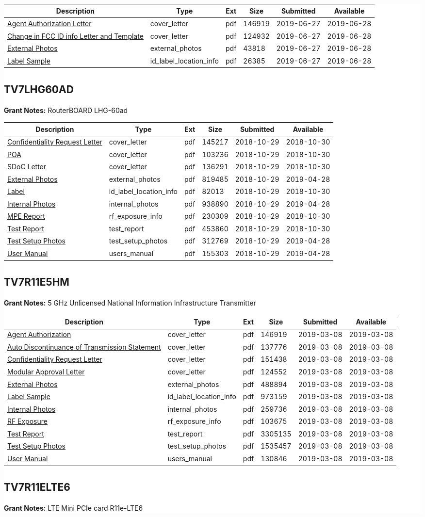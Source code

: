 | Description | Type | Ext | Size | Submitted | Available |
| ----------- | ---- | --- | ---- | --------- | --------- |
| [Agent Authorization Letter](TV7R11ELT6L/5eeee210275c4c13193aefc4b126caa1/3948529.pdf) | cover_letter | pdf | 146919 | 2019-06-27 | 2019-06-28 |
| [Change in FCC ID info Letter and Template](TV7R11ELT6L/5eeee210275c4c13193aefc4b126caa1/4336899.pdf) | cover_letter | pdf | 124932 | 2019-06-27 | 2019-06-28 |
| [External Photos](TV7R11ELT6L/5eeee210275c4c13193aefc4b126caa1/4336901.pdf) | external_photos | pdf | 43818 | 2019-06-27 | 2019-06-28 |
| [Label Sample](TV7R11ELT6L/5eeee210275c4c13193aefc4b126caa1/4336900.pdf) | id_label_location_info | pdf | 26385 | 2019-06-27 | 2019-06-28 |
## TV7LHG60AD
**Grant Notes:** RouterBOARD LHG-60ad

| Description | Type | Ext | Size | Submitted | Available |
| ----------- | ---- | --- | ---- | --------- | --------- |
| [Confidentiality Request Letter](TV7LHG60AD/d932156bb8d9ae38ad6174e4b533a578/4051491.pdf) | cover_letter | pdf | 145217 | 2018-10-29 | 2018-10-30 |
| [POA](TV7LHG60AD/d932156bb8d9ae38ad6174e4b533a578/4051494.pdf) | cover_letter | pdf | 103236 | 2018-10-29 | 2018-10-30 |
| [SDoC Letter](TV7LHG60AD/d932156bb8d9ae38ad6174e4b533a578/4051496.pdf) | cover_letter | pdf | 136291 | 2018-10-29 | 2018-10-30 |
| [External Photos](TV7LHG60AD/d932156bb8d9ae38ad6174e4b533a578/4051487.pdf) | external_photos | pdf | 819485 | 2018-10-29 | 2019-04-28 |
| [Label](TV7LHG60AD/d932156bb8d9ae38ad6174e4b533a578/4051492.pdf) | id_label_location_info | pdf | 82013 | 2018-10-29 | 2018-10-30 |
| [Internal Photos](TV7LHG60AD/d932156bb8d9ae38ad6174e4b533a578/4051488.pdf) | internal_photos | pdf | 938890 | 2018-10-29 | 2019-04-28 |
| [MPE Report](TV7LHG60AD/d932156bb8d9ae38ad6174e4b533a578/4051493.pdf) | rf_exposure_info | pdf | 230309 | 2018-10-29 | 2018-10-30 |
| [Test Report](TV7LHG60AD/d932156bb8d9ae38ad6174e4b533a578/4051495.pdf) | test_report | pdf | 453860 | 2018-10-29 | 2018-10-30 |
| [Test Setup Photos](TV7LHG60AD/d932156bb8d9ae38ad6174e4b533a578/4051489.pdf) | test_setup_photos | pdf | 312769 | 2018-10-29 | 2019-04-28 |
| [User Manual](TV7LHG60AD/d932156bb8d9ae38ad6174e4b533a578/4051490.pdf) | users_manual | pdf | 155303 | 2018-10-29 | 2019-04-28 |
## TV7R11E5HM
**Grant Notes:** 5 GHz Unlicensed National Information Infrastructure Transmitter

| Description | Type | Ext | Size | Submitted | Available |
| ----------- | ---- | --- | ---- | --------- | --------- |
| [Agent Authorization](TV7R11E5HM/71e4e50dc7c92dbc6d317f1ca65d6db0/3948529.pdf) | cover_letter | pdf | 146919 | 2019-03-08 | 2019-03-08 |
| [Auto Discontinuance of Transmission Statement](TV7R11E5HM/71e4e50dc7c92dbc6d317f1ca65d6db0/4195800.pdf) | cover_letter | pdf | 137776 | 2019-03-08 | 2019-03-08 |
| [Confidentiality Request Letter](TV7R11E5HM/71e4e50dc7c92dbc6d317f1ca65d6db0/4195801.pdf) | cover_letter | pdf | 151438 | 2019-03-08 | 2019-03-08 |
| [Modular Approval Letter](TV7R11E5HM/71e4e50dc7c92dbc6d317f1ca65d6db0/4195804.pdf) | cover_letter | pdf | 124552 | 2019-03-08 | 2019-03-08 |
| [External Photos](TV7R11E5HM/71e4e50dc7c92dbc6d317f1ca65d6db0/4195803.pdf) | external_photos | pdf | 488894 | 2019-03-08 | 2019-03-08 |
| [Label Sample](TV7R11E5HM/71e4e50dc7c92dbc6d317f1ca65d6db0/4195809.pdf) | id_label_location_info | pdf | 973159 | 2019-03-08 | 2019-03-08 |
| [Internal Photos](TV7R11E5HM/71e4e50dc7c92dbc6d317f1ca65d6db0/4195805.pdf) | internal_photos | pdf | 259736 | 2019-03-08 | 2019-03-08 |
| [RF Exposure](TV7R11E5HM/71e4e50dc7c92dbc6d317f1ca65d6db0/4195806.pdf) | rf_exposure_info | pdf | 103675 | 2019-03-08 | 2019-03-08 |
| [Test Report](TV7R11E5HM/71e4e50dc7c92dbc6d317f1ca65d6db0/4195802.pdf) | test_report | pdf | 3305135 | 2019-03-08 | 2019-03-08 |
| [Test Setup Photos](TV7R11E5HM/71e4e50dc7c92dbc6d317f1ca65d6db0/4195807.pdf) | test_setup_photos | pdf | 1535457 | 2019-03-08 | 2019-03-08 |
| [User Manual](TV7R11E5HM/71e4e50dc7c92dbc6d317f1ca65d6db0/4195808.pdf) | users_manual | pdf | 130846 | 2019-03-08 | 2019-03-08 |
## TV7R11ELTE6
**Grant Notes:** LTE Mini PCIe card R11e-LTE6

